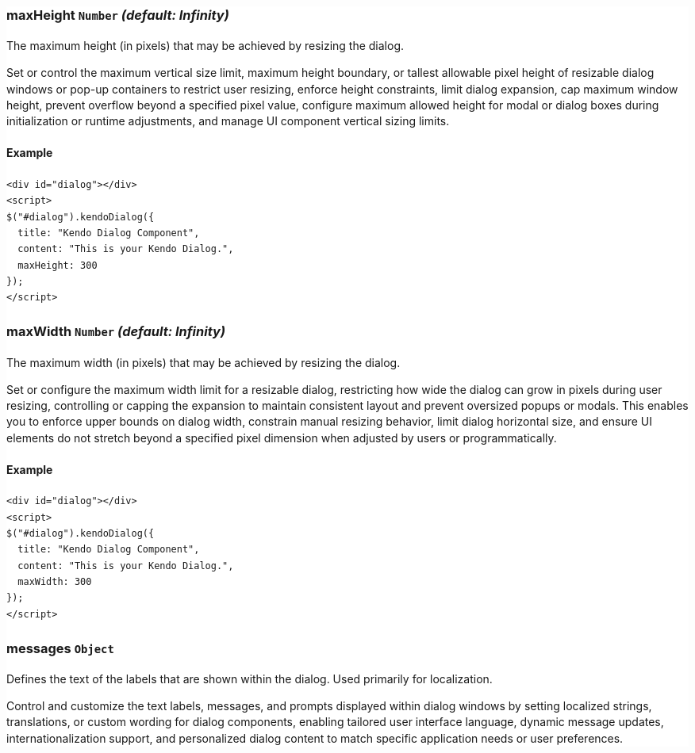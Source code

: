 ### maxHeight `Number` *(default: Infinity)*

The maximum height (in pixels) that may be achieved by resizing the dialog.


<div class="meta-api-description">
Set or control the maximum vertical size limit, maximum height boundary, or tallest allowable pixel height of resizable dialog windows or pop-up containers to restrict user resizing, enforce height constraints, limit dialog expansion, cap maximum window height, prevent overflow beyond a specified pixel value, configure maximum allowed height for modal or dialog boxes during initialization or runtime adjustments, and manage UI component vertical sizing limits.
</div>

#### Example

    <div id="dialog"></div>
    <script>
    $("#dialog").kendoDialog({
      title: "Kendo Dialog Component",
      content: "This is your Kendo Dialog.",
      maxHeight: 300
    });
    </script>

### maxWidth `Number` *(default: Infinity)*

The maximum width (in pixels) that may be achieved by resizing the dialog.


<div class="meta-api-description">
Set or configure the maximum width limit for a resizable dialog, restricting how wide the dialog can grow in pixels during user resizing, controlling or capping the expansion to maintain consistent layout and prevent oversized popups or modals. This enables you to enforce upper bounds on dialog width, constrain manual resizing behavior, limit dialog horizontal size, and ensure UI elements do not stretch beyond a specified pixel dimension when adjusted by users or programmatically.
</div>

#### Example

    <div id="dialog"></div>
    <script>
    $("#dialog").kendoDialog({
      title: "Kendo Dialog Component",
      content: "This is your Kendo Dialog.",
      maxWidth: 300
    });
    </script>

### messages `Object`

Defines the text of the labels that are shown within the dialog. Used primarily for localization.


<div class="meta-api-description">
Control and customize the text labels, messages, and prompts displayed within dialog windows by setting localized strings, translations, or custom wording for dialog components, enabling tailored user interface language, dynamic message updates, internationalization support, and personalized dialog content to match specific application needs or user preferences.
</div>
